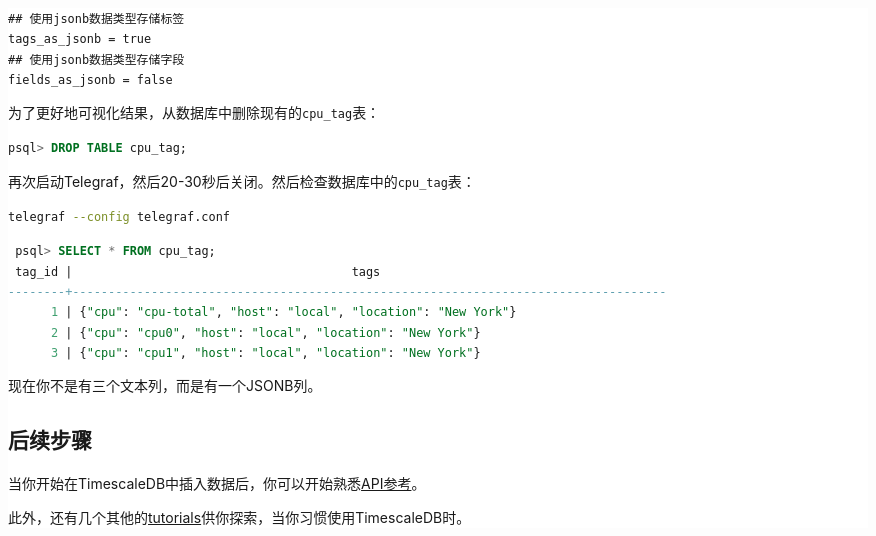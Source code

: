 ```txt
## 使用jsonb数据类型存储标签
tags_as_jsonb = true
## 使用jsonb数据类型存储字段
fields_as_jsonb = false
```

为了更好地可视化结果，从数据库中删除现有的`cpu_tag`表：

```sql
psql> DROP TABLE cpu_tag;
```

再次启动Telegraf，然后20-30秒后关闭。然后检查数据库中的`cpu_tag`表：

```bash
telegraf --config telegraf.conf
```

```sql
 psql> SELECT * FROM cpu_tag;
 tag_id |                                       tags
--------+-----------------------------------------------------------------------------------
      1 | {"cpu": "cpu-total", "host": "local", "location": "New York"}
      2 | {"cpu": "cpu0", "host": "local", "location": "New York"}
      3 | {"cpu": "cpu1", "host": "local", "location": "New York"}
```

现在你不是有三个文本列，而是有一个JSONB列。

## 后续步骤

当你开始在TimescaleDB中插入数据后，你可以开始熟悉[API参考][api]。

此外，还有几个其他的[tutorials][]供你探索，当你习惯使用TimescaleDB时。

[api]: /api/:currentVersion:/
[getting-started]: /getting-started/latest/
[public-slack]: https://slack.timescale.com/ 
[tutorials]: /tutorials/:currentVersion:/


